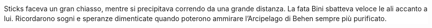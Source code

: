 Sticks faceva un gran chiasso, mentre si precipitava correndo da una grande distanza. La fata Bini sbatteva veloce le ali accanto a lui. Ricordarono sogni e speranze dimenticate quando poterono ammirare l’Arcipelago di Behen sempre più purificato.
                                


                                



